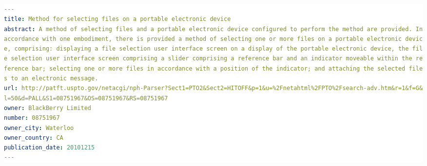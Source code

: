 ```yaml
---
title: Method for selecting files on a portable electronic device
abstract: A method of selecting files and a portable electronic device configured to perform the method are provided. In accordance with one embodiment, there is provided a method of selecting one or more files on a portable electronic device, comprising: displaying a file selection user interface screen on a display of the portable electronic device, the file selection user interface screen comprising a slider comprising a reference bar and an indicator moveable within the reference bar; selecting one or more files in accordance with a position of the indicator; and attaching the selected files to an electronic message.
url: http://patft.uspto.gov/netacgi/nph-Parser?Sect1=PTO2&Sect2=HITOFF&p=1&u=%2Fnetahtml%2FPTO%2Fsearch-adv.htm&r=1&f=G&l=50&d=PALL&S1=08751967&OS=08751967&RS=08751967
owner: BlackBerry Limited
number: 08751967
owner_city: Waterloo
owner_country: CA
publication_date: 20101215
---
```

